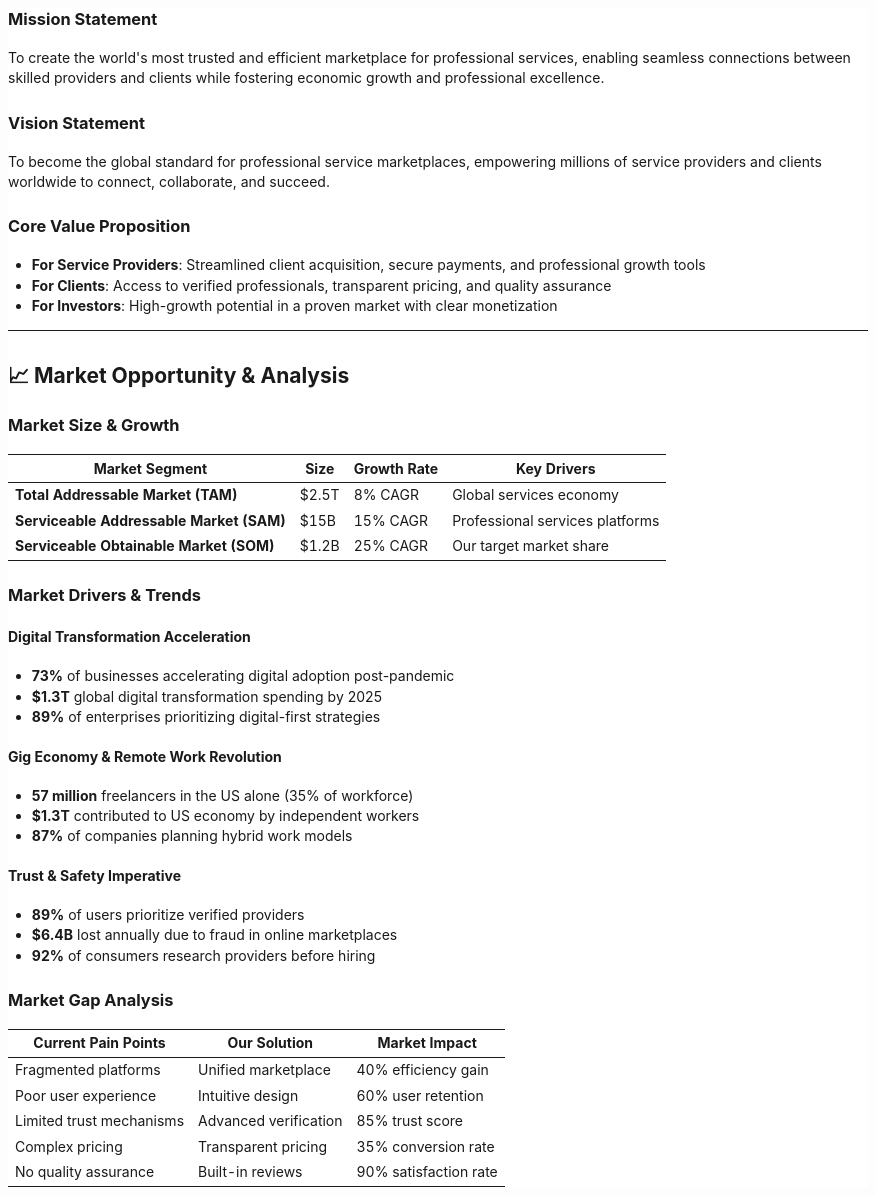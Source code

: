 ### **Mission Statement**
To create the world's most trusted and efficient marketplace for professional services, enabling seamless connections between skilled providers and clients while fostering economic growth and professional excellence.

### **Vision Statement**
To become the global standard for professional service marketplaces, empowering millions of service providers and clients worldwide to connect, collaborate, and succeed.

### **Core Value Proposition**
- **For Service Providers**: Streamlined client acquisition, secure payments, and professional growth tools
- **For Clients**: Access to verified professionals, transparent pricing, and quality assurance
- **For Investors**: High-growth potential in a proven market with clear monetization

---

## 📈 Market Opportunity & Analysis

### **Market Size & Growth**

| Market Segment | Size | Growth Rate | Key Drivers |
|----------------|------|-------------|-------------|
| **Total Addressable Market (TAM)** | $2.5T | 8% CAGR | Global services economy |
| **Serviceable Addressable Market (SAM)** | $15B | 15% CAGR | Professional services platforms |
| **Serviceable Obtainable Market (SOM)** | $1.2B | 25% CAGR | Our target market share |

### **Market Drivers & Trends**

#### **Digital Transformation Acceleration**
- **73%** of businesses accelerating digital adoption post-pandemic
- **$1.3T** global digital transformation spending by 2025
- **89%** of enterprises prioritizing digital-first strategies

#### **Gig Economy & Remote Work Revolution**
- **57 million** freelancers in the US alone (35% of workforce)
- **$1.3T** contributed to US economy by independent workers
- **87%** of companies planning hybrid work models

#### **Trust & Safety Imperative**
- **89%** of users prioritize verified providers
- **$6.4B** lost annually due to fraud in online marketplaces
- **92%** of consumers research providers before hiring

### **Market Gap Analysis**

| Current Pain Points | Our Solution | Market Impact |
|-------------------|--------------|---------------|
| Fragmented platforms | Unified marketplace | 40% efficiency gain |
| Poor user experience | Intuitive design | 60% user retention |
| Limited trust mechanisms | Advanced verification | 85% trust score |
| Complex pricing | Transparent pricing | 35% conversion rate |
| No quality assurance | Built-in reviews | 90% satisfaction rate |
